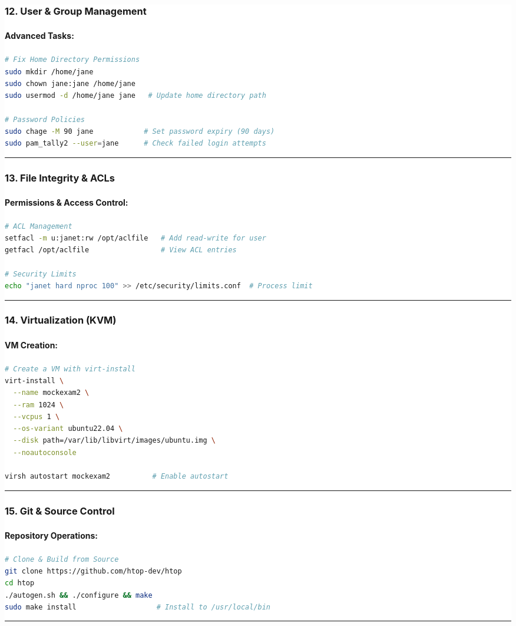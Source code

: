 
### **12. User & Group Management**
#### Advanced Tasks:
```bash
# Fix Home Directory Permissions
sudo mkdir /home/jane
sudo chown jane:jane /home/jane
sudo usermod -d /home/jane jane   # Update home directory path

# Password Policies
sudo chage -M 90 jane            # Set password expiry (90 days)
sudo pam_tally2 --user=jane      # Check failed login attempts
```

---

### **13. File Integrity & ACLs**
#### Permissions & Access Control:
```bash
# ACL Management
setfacl -m u:janet:rw /opt/aclfile   # Add read-write for user
getfacl /opt/aclfile                 # View ACL entries

# Security Limits
echo "janet hard nproc 100" >> /etc/security/limits.conf  # Process limit
```

---

### **14. Virtualization (KVM)**
#### VM Creation:
```bash
# Create a VM with virt-install
virt-install \
  --name mockexam2 \
  --ram 1024 \
  --vcpus 1 \
  --os-variant ubuntu22.04 \
  --disk path=/var/lib/libvirt/images/ubuntu.img \
  --noautoconsole

virsh autostart mockexam2          # Enable autostart
```

---

### **15. Git & Source Control**
#### Repository Operations:
```bash
# Clone & Build from Source
git clone https://github.com/htop-dev/htop
cd htop
./autogen.sh && ./configure && make
sudo make install                   # Install to /usr/local/bin
```

---